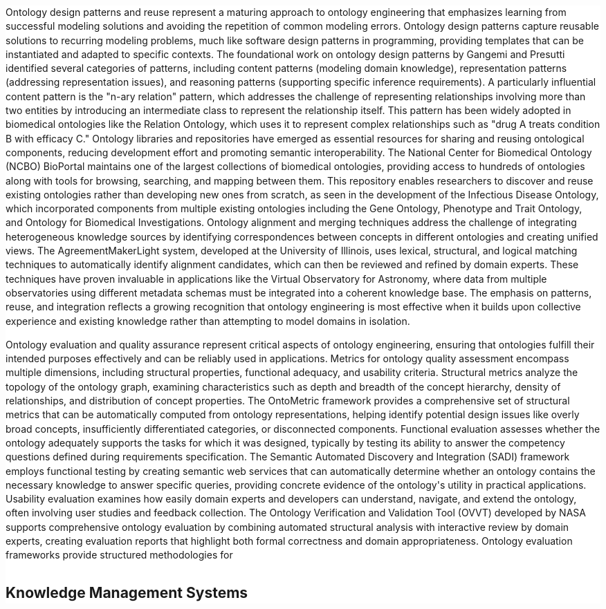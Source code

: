 Ontology design patterns and reuse represent a maturing approach to ontology engineering that emphasizes learning from successful modeling solutions and avoiding the repetition of common modeling errors. Ontology design patterns capture reusable solutions to recurring modeling problems, much like software design patterns in programming, providing templates that can be instantiated and adapted to specific contexts. The foundational work on ontology design patterns by Gangemi and Presutti identified several categories of patterns, including content patterns (modeling domain knowledge), representation patterns (addressing representation issues), and reasoning patterns (supporting specific inference requirements). A particularly influential content pattern is the "n-ary relation" pattern, which addresses the challenge of representing relationships involving more than two entities by introducing an intermediate class to represent the relationship itself. This pattern has been widely adopted in biomedical ontologies like the Relation Ontology, which uses it to represent complex relationships such as "drug A treats condition B with efficacy C." Ontology libraries and repositories have emerged as essential resources for sharing and reusing ontological components, reducing development effort and promoting semantic interoperability. The National Center for Biomedical Ontology (NCBO) BioPortal maintains one of the largest collections of biomedical ontologies, providing access to hundreds of ontologies along with tools for browsing, searching, and mapping between them. This repository enables researchers to discover and reuse existing ontologies rather than developing new ones from scratch, as seen in the development of the Infectious Disease Ontology, which incorporated components from multiple existing ontologies including the Gene Ontology, Phenotype and Trait Ontology, and Ontology for Biomedical Investigations. Ontology alignment and merging techniques address the challenge of integrating heterogeneous knowledge sources by identifying correspondences between concepts in different ontologies and creating unified views. The AgreementMakerLight system, developed at the University of Illinois, uses lexical, structural, and logical matching techniques to automatically identify alignment candidates, which can then be reviewed and refined by domain experts. These techniques have proven invaluable in applications like the Virtual Observatory for Astronomy, where data from multiple observatories using different metadata schemas must be integrated into a coherent knowledge base. The emphasis on patterns, reuse, and integration reflects a growing recognition that ontology engineering is most effective when it builds upon collective experience and existing knowledge rather than attempting to model domains in isolation.

Ontology evaluation and quality assurance represent critical aspects of ontology engineering, ensuring that ontologies fulfill their intended purposes effectively and can be reliably used in applications. Metrics for ontology quality assessment encompass multiple dimensions, including structural properties, functional adequacy, and usability criteria. Structural metrics analyze the topology of the ontology graph, examining characteristics such as depth and breadth of the concept hierarchy, density of relationships, and distribution of concept properties. The OntoMetric framework provides a comprehensive set of structural metrics that can be automatically computed from ontology representations, helping identify potential design issues like overly broad concepts, insufficiently differentiated categories, or disconnected components. Functional evaluation assesses whether the ontology adequately supports the tasks for which it was designed, typically by testing its ability to answer the competency questions defined during requirements specification. The Semantic Automated Discovery and Integration (SADI) framework employs functional testing by creating semantic web services that can automatically determine whether an ontology contains the necessary knowledge to answer specific queries, providing concrete evidence of the ontology's utility in practical applications. Usability evaluation examines how easily domain experts and developers can understand, navigate, and extend the ontology, often involving user studies and feedback collection. The Ontology Verification and Validation Tool (OVVT) developed by NASA supports comprehensive ontology evaluation by combining automated structural analysis with interactive review by domain experts, creating evaluation reports that highlight both formal correctness and domain appropriateness. Ontology evaluation frameworks provide structured methodologies for

## Knowledge Management Systems
